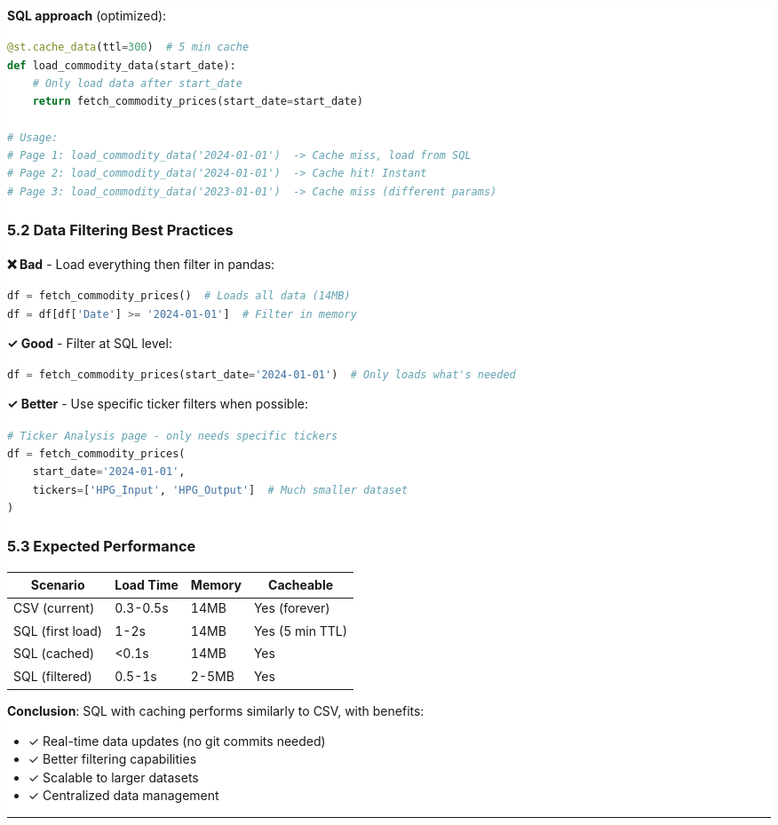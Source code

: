 **SQL approach** (optimized):
```python
@st.cache_data(ttl=300)  # 5 min cache
def load_commodity_data(start_date):
    # Only load data after start_date
    return fetch_commodity_prices(start_date=start_date)

# Usage:
# Page 1: load_commodity_data('2024-01-01')  -> Cache miss, load from SQL
# Page 2: load_commodity_data('2024-01-01')  -> Cache hit! Instant
# Page 3: load_commodity_data('2023-01-01')  -> Cache miss (different params)
```

### 5.2 Data Filtering Best Practices

**❌ Bad** - Load everything then filter in pandas:
```python
df = fetch_commodity_prices()  # Loads all data (14MB)
df = df[df['Date'] >= '2024-01-01']  # Filter in memory
```

**✓ Good** - Filter at SQL level:
```python
df = fetch_commodity_prices(start_date='2024-01-01')  # Only loads what's needed
```

**✓ Better** - Use specific ticker filters when possible:
```python
# Ticker Analysis page - only needs specific tickers
df = fetch_commodity_prices(
    start_date='2024-01-01',
    tickers=['HPG_Input', 'HPG_Output']  # Much smaller dataset
)
```

### 5.3 Expected Performance

| Scenario | Load Time | Memory | Cacheable |
|----------|-----------|--------|-----------|
| CSV (current) | 0.3-0.5s | 14MB | Yes (forever) |
| SQL (first load) | 1-2s | 14MB | Yes (5 min TTL) |
| SQL (cached) | <0.1s | 14MB | Yes |
| SQL (filtered) | 0.5-1s | 2-5MB | Yes |

**Conclusion**: SQL with caching performs similarly to CSV, with benefits:
- ✓ Real-time data updates (no git commits needed)
- ✓ Better filtering capabilities
- ✓ Scalable to larger datasets
- ✓ Centralized data management

---
